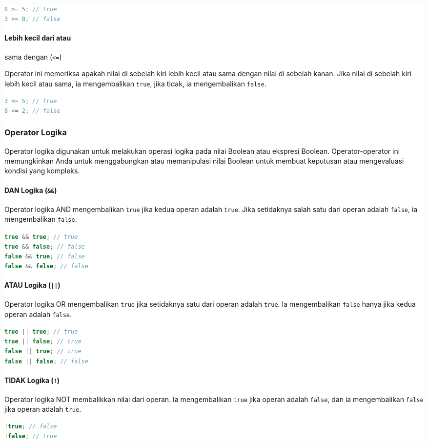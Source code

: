 ```javascript
8 >= 5; // true
3 >= 8; // false
```

#### Lebih kecil dari atau

 sama dengan (`<=`)

Operator ini memeriksa apakah nilai di sebelah kiri lebih kecil atau sama dengan nilai di sebelah kanan. Jika nilai di sebelah kiri lebih kecil atau sama, ia mengembalikan `true`, jika tidak, ia mengembalikan `false`.

```javascript
3 <= 5; // true
8 <= 2; // false
```

### Operator Logika

Operator logika digunakan untuk melakukan operasi logika pada nilai Boolean atau ekspresi Boolean. Operator-operator ini memungkinkan Anda untuk menggabungkan atau memanipulasi nilai Boolean untuk membuat keputusan atau mengevaluasi kondisi yang kompleks.

#### DAN Logika (`&&`)

Operator logika AND mengembalikan `true` jika kedua operan adalah `true`. Jika setidaknya salah satu dari operan adalah `false`, ia mengembalikan `false`.

```javascript
true && true; // true
true && false; // false
false && true; // false
false && false; // false
```

#### ATAU Logika (`||`)

Operator logika OR mengembalikan `true` jika setidaknya satu dari operan adalah `true`. Ia mengembalikan `false` hanya jika kedua operan adalah `false`.

```javascript
true || true; // true
true || false; // true
false || true; // true
false || false; // false
```

#### TIDAK Logika (`!`)

Operator logika NOT membalikkan nilai dari operan. Ia mengembalikan `true` jika operan adalah `false`, dan ia mengembalikan `false` jika operan adalah `true`.

```javascript
!true; // false
!false; // true
```
